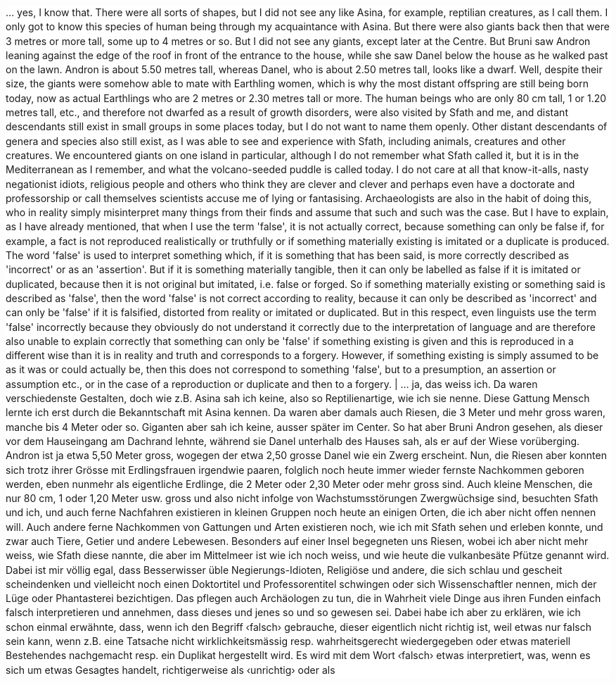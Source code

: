 … yes, I know that. There were all sorts of shapes, but I did not see any like Asina, for example, reptilian creatures, as I call them. I only got to know this species of human being through my acquaintance with Asina. But there were also giants back then that were 3 metres or more tall, some up to 4 metres or so. But I did not see any giants, except later at the Centre. But Bruni saw Andron leaning against the edge of the roof in front of the entrance to the house, while she saw Danel below the house as he walked past on the lawn. Andron is about 5.50 metres tall, whereas Danel, who is about 2.50 metres tall, looks like a dwarf. Well, despite their size, the giants were somehow able to mate with Earthling women, which is why the most distant offspring are still being born today, now as actual Earthlings who are 2 metres or 2.30 metres tall or more. The human beings who are only 80 cm tall, 1 or 1.20 metres tall, etc., and therefore not dwarfed as a result of growth disorders, were also visited by Sfath and me, and distant descendants still exist in small groups in some places today, but I do not want to name them openly. Other distant descendants of genera and species also still exist, as I was able to see and experience with Sfath, including animals, creatures and other creatures. We encountered giants on one island in particular, although I do not remember what Sfath called it, but it is in the Mediterranean as I remember, and what the volcano-seeded puddle is called today. I do not care at all that know-it-alls, nasty negationist idiots, religious people and others who think they are clever and clever and perhaps even have a doctorate and professorship or call themselves scientists accuse me of lying or fantasising. Archaeologists are also in the habit of doing this, who in reality simply misinterpret many things from their finds and assume that such and such was the case. But I have to explain, as I have already mentioned, that when I use the term 'false', it is not actually correct, because something can only be false if, for example, a fact is not reproduced realistically or truthfully or if something materially existing is imitated or a duplicate is produced. The word 'false' is used to interpret something which, if it is something that has been said, is more correctly described as 'incorrect' or as an 'assertion'. But if it is something materially tangible, then it can only be labelled as false if it is imitated or duplicated, because then it is not original but imitated, i.e. false or forged. So if something materially existing or something said is described as 'false', then the word 'false' is not correct according to reality, because it can only be described as 'incorrect' and can only be 'false' if it is falsified, distorted from reality or imitated or duplicated. But in this respect, even linguists use the term 'false' incorrectly because they obviously do not understand it correctly due to the interpretation of language and are therefore also unable to explain correctly that something can only be 'false' if something existing is given and this is reproduced in a different wise than it is in reality and truth and corresponds to a forgery. However, if something existing is simply assumed to be as it was or could actually be, then this does not correspond to something 'false', but to a presumption, an assertion or assumption etc., or in the case of a reproduction or duplicate and then to a forgery.  | … ja, das weiss ich. Da waren verschiedenste Gestalten, doch wie z.B. Asina sah ich keine, also so Reptilienartige, wie ich sie nenne. Diese Gattung Mensch lernte ich erst durch die Bekanntschaft mit Asina kennen. Da waren aber damals auch Riesen, die 3 Meter und mehr gross waren, manche bis 4 Meter oder so. Giganten aber sah ich keine, ausser später im Center. So hat aber Bruni Andron gesehen, als dieser vor dem Hauseingang am Dachrand lehnte, während sie Danel unterhalb des Hauses sah, als er auf der Wiese vorüberging. Andron ist ja etwa 5,50 Meter gross, wogegen der etwa 2,50 grosse Danel wie ein Zwerg erscheint. Nun, die Riesen aber konnten sich trotz ihrer Grösse mit Erdlingsfrauen irgendwie paaren, folglich noch heute immer wieder fernste Nachkommen geboren werden, eben nunmehr als eigentliche Erdlinge, die 2 Meter oder 2,30 Meter oder mehr gross sind. Auch kleine Menschen, die nur 80 cm, 1 oder 1,20 Meter usw. gross und also nicht infolge von Wachstumsstörungen Zwergwüchsige sind, besuchten Sfath und ich, und auch ferne Nachfahren existieren in kleinen Gruppen noch heute an einigen Orten, die ich aber nicht offen nennen will. Auch andere ferne Nachkommen von Gattungen und Arten existieren noch, wie ich mit Sfath sehen und erleben konnte, und zwar auch Tiere, Getier und andere Lebewesen. Besonders auf einer Insel begegneten uns Riesen, wobei ich aber nicht mehr weiss, wie Sfath diese nannte, die aber im Mittelmeer ist wie ich noch weiss, und wie heute die vulkanbesäte Pfütze genannt wird. Dabei ist mir völlig egal, dass Besserwisser üble Negierungs-Idioten, Religiöse und andere, die sich schlau und gescheit scheindenken und vielleicht noch einen Doktortitel und Professorentitel schwingen oder sich Wissenschaftler nennen, mich der Lüge oder Phantasterei bezichtigen. Das pflegen auch Archäologen zu tun, die in Wahrheit viele Dinge aus ihren Funden einfach falsch interpretieren und annehmen, dass dieses und jenes so und so gewesen sei. Dabei habe ich aber zu erklären, wie ich schon einmal erwähnte, dass, wenn ich den Begriff ‹falsch› gebrauche, dieser eigentlich nicht richtig ist, weil etwas nur falsch sein kann, wenn z.B. eine Tatsache nicht wirklichkeitsmässig resp. wahrheitsgerecht wiedergegeben oder etwas materiell Bestehendes nachgemacht resp. ein Duplikat hergestellt wird. Es wird mit dem Wort ‹falsch› etwas interpretiert, was, wenn es sich um etwas Gesagtes handelt, richtigerweise als ‹unrichtig› oder als